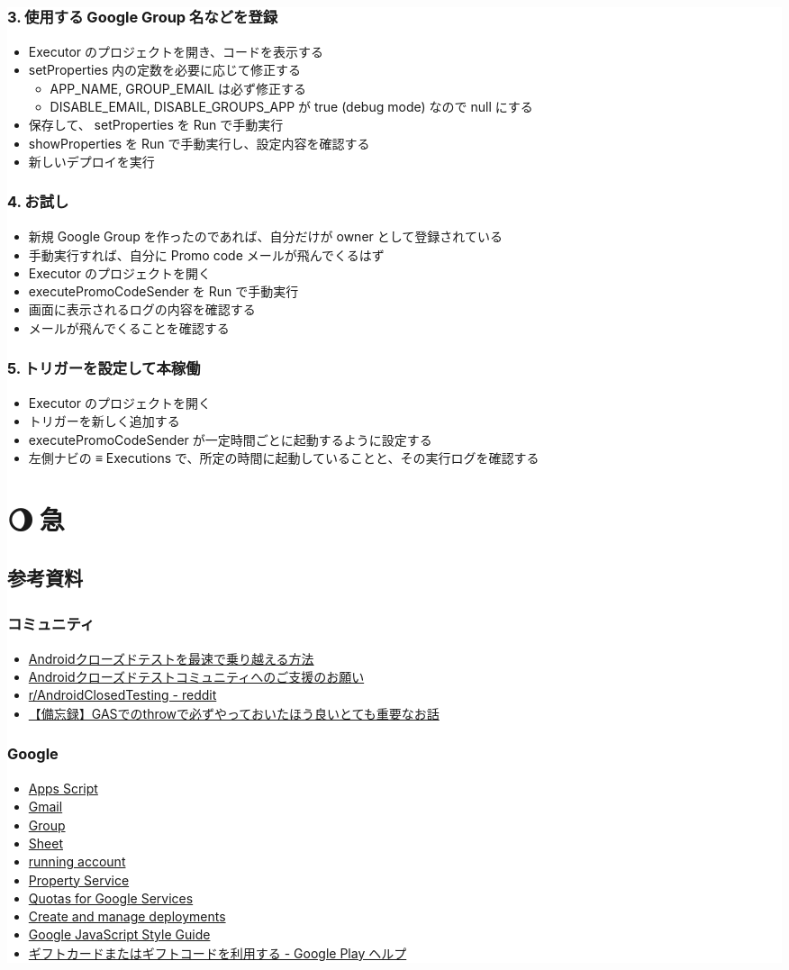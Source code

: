 ### 3. 使用する Google Group 名などを登録

- Executor のプロジェクトを開き、コードを表示する
- setProperties 内の定数を必要に応じて修正する
    - APP_NAME, GROUP_EMAIL は必ず修正する
    - DISABLE_EMAIL, DISABLE_GROUPS_APP が true (debug mode) なので null にする
- 保存して、 setProperties を Run で手動実行
- showProperties を Run で手動実行し、設定内容を確認する
- 新しいデプロイを実行

### 4. お試し

- 新規 Google Group を作ったのであれば、自分だけが owner として登録されている
- 手動実行すれば、自分に Promo code メールが飛んでくるはず
- Executor のプロジェクトを開く
- executePromoCodeSender を Run で手動実行
- 画面に表示されるログの内容を確認する
- メールが飛んでくることを確認する

### 5. トリガーを設定して本稼働

- Executor のプロジェクトを開く
- トリガーを新しく追加する
- executePromoCodeSender が一定時間ごとに起動するように設定する
- 左側ナビの ≡ Executions で、所定の時間に起動していることと、その実行ログを確認する

# 🌖️ 急

## 参考資料

### コミュニティ

- [Androidクローズドテストを最速で乗り越える方法](https://zenn.dev/android_tester/articles/f12a1e313fd216)
- [Androidクローズドテストコミュニティへのご支援のお願い](https://note.com/yusuke1225math2/n/n5eb506280c20)
- [r/AndroidClosedTesting - reddit](https://www.reddit.com/r/AndroidClosedTesting/)
- [【備忘録】GASでのthrowで必ずやっておいたほう良いとても重要なお話](https://qiita.com/Cheap-Engineer/items/da7fc8c54810fe661bde)

### Google

- [Apps Script](https://script.google.com/home)
- [Gmail](https://developers.google.com/apps-script/reference/gmail/gmail-app)
- [Group](https://developers.google.com/apps-script/reference/groups/group)
- [Sheet](https://developers.google.com/apps-script/reference/spreadsheet/range)
- [running account](https://developers.google.com/apps-script/reference/base/user.html)
- [Property Service](https://developers.google.com/apps-script/reference/properties)
- [Quotas for Google Services](https://developers.google.com/apps-script/guides/services/quotas)
- [Create and manage deployments](https://developers.google.com/apps-script/concepts/deployments)
- [Google JavaScript Style Guide](https://google.github.io/styleguide/jsguide.html)
- [ギフトカードまたはギフトコードを利用する - Google Play ヘルプ](https://support.google.com/googleplay/answer/3422659?hl=ja)
